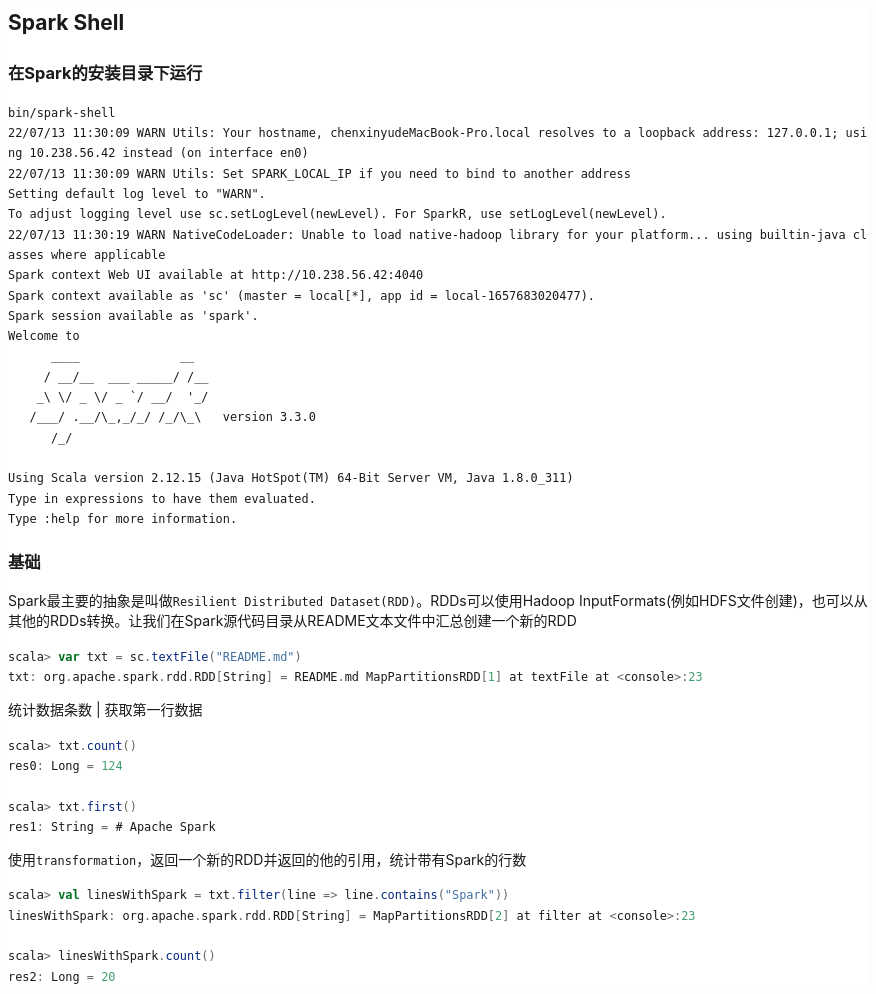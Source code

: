 ## Spark Shell

### **在Spark的安装目录下运行**

```shell
bin/spark-shell 
22/07/13 11:30:09 WARN Utils: Your hostname, chenxinyudeMacBook-Pro.local resolves to a loopback address: 127.0.0.1; using 10.238.56.42 instead (on interface en0)
22/07/13 11:30:09 WARN Utils: Set SPARK_LOCAL_IP if you need to bind to another address
Setting default log level to "WARN".
To adjust logging level use sc.setLogLevel(newLevel). For SparkR, use setLogLevel(newLevel).
22/07/13 11:30:19 WARN NativeCodeLoader: Unable to load native-hadoop library for your platform... using builtin-java classes where applicable
Spark context Web UI available at http://10.238.56.42:4040
Spark context available as 'sc' (master = local[*], app id = local-1657683020477).
Spark session available as 'spark'.
Welcome to
      ____              __
     / __/__  ___ _____/ /__
    _\ \/ _ \/ _ `/ __/  '_/
   /___/ .__/\_,_/_/ /_/\_\   version 3.3.0
      /_/
         
Using Scala version 2.12.15 (Java HotSpot(TM) 64-Bit Server VM, Java 1.8.0_311)
Type in expressions to have them evaluated.
Type :help for more information.
```

### 基础

Spark最主要的抽象是叫做`Resilient Distributed Dataset(RDD)`。RDDs可以使用Hadoop InputFormats(例如HDFS文件创建)，也可以从其他的RDDs转换。让我们在Spark源代码目录从README文本文件中汇总创建一个新的RDD

```scala
scala> var txt = sc.textFile("README.md")
txt: org.apache.spark.rdd.RDD[String] = README.md MapPartitionsRDD[1] at textFile at <console>:23
```

统计数据条数 | 获取第一行数据

```scala
scala> txt.count()
res0: Long = 124 

scala> txt.first()
res1: String = # Apache Spark
```

使用`transformation`，返回一个新的RDD并返回的他的引用，统计带有Spark的行数

```scala
scala> val linesWithSpark = txt.filter(line => line.contains("Spark"))
linesWithSpark: org.apache.spark.rdd.RDD[String] = MapPartitionsRDD[2] at filter at <console>:23

scala> linesWithSpark.count()
res2: Long = 20
```
